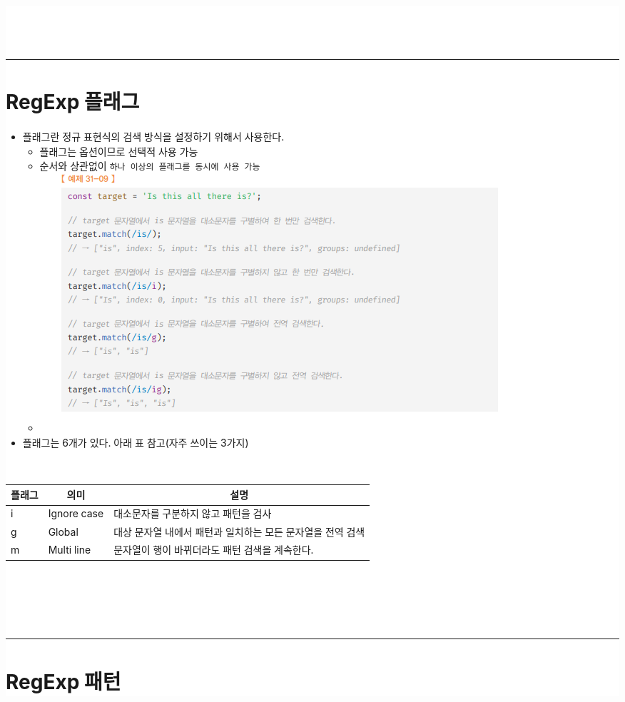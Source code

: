 <br />
<br />
<br />

---

# RegExp 플래그

- 플래그란 정규 표현식의 검색 방식을 설정하기 위해서 사용한다.
  - 플래그는 옵션이므로 선택적 사용 가능
  - 순서와 상관없이 `하나 이상의 플래그를 동시에 사용 가능`
  - ![image](../image/582.png)
- 플래그는 6개가 있다. 아래 표 참고(자주 쓰이는 3가지)

<br />

| 플래그 | 의미        | 설명                                                       |
| ------ | ----------- | ---------------------------------------------------------- |
| i      | Ignore case | 대소문자를 구분하지 않고 패턴을 검사                       |
| g      | Global      | 대상 문자열 내에서 패턴과 일치하는 모든 문자열을 전역 검색 |
| m      | Multi line  | 문자열이 행이 바뀌더라도 패턴 검색을 계속한다.             |

<br />
<br />
<br />
<br />

---

# RegExp 패턴
